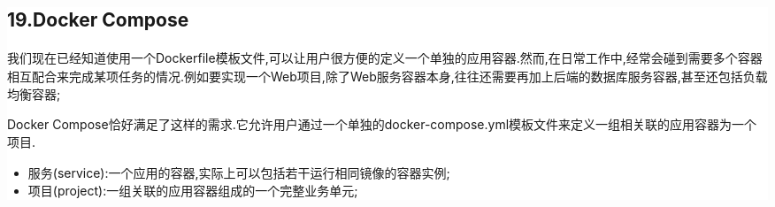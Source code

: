 ## 19.Docker Compose

我们现在已经知道使用一个Dockerfile模板文件,可以让用户很方便的定义一个单独的应用容器.然而,在日常工作中,经常会碰到需要多个容器相互配合来完成某项任务的情况.例如要实现一个Web项目,除了Web服务容器本身,往往还需要再加上后端的数据库服务容器,甚至还包括负载均衡容器;

Docker Compose恰好满足了这样的需求.它允许用户通过一个单独的docker-compose.yml模板文件来定义一组相关联的应用容器为一个项目.

* 服务(service):一个应用的容器,实际上可以包括若干运行相同镜像的容器实例;
* 项目(project):一组关联的应用容器组成的一个完整业务单元;

